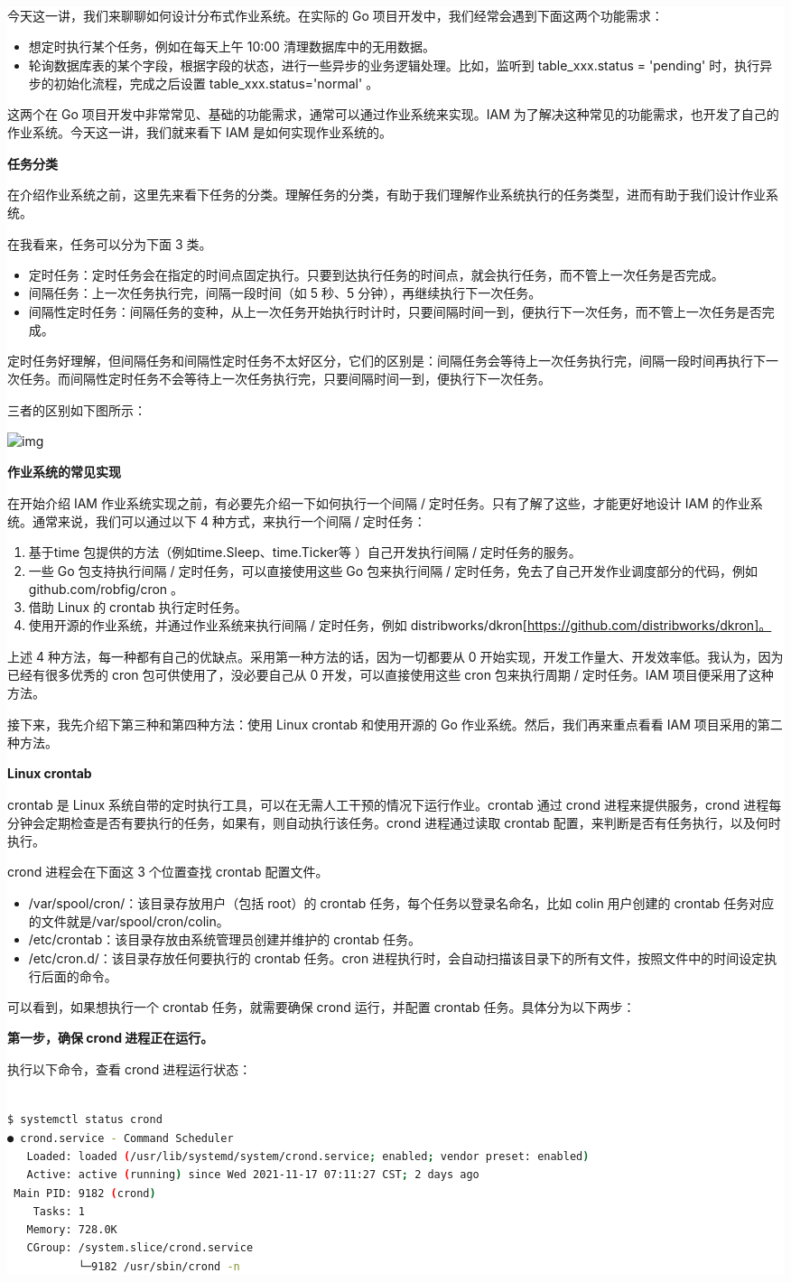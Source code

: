 今天这一讲，我们来聊聊如何设计分布式作业系统。在实际的 Go 项目开发中，我们经常会遇到下面这两个功能需求：

- 想定时执行某个任务，例如在每天上午 10:00 清理数据库中的无用数据。
- 轮询数据库表的某个字段，根据字段的状态，进行一些异步的业务逻辑处理。比如，监听到 table_xxx.status = 'pending' 时，执行异步的初始化流程，完成之后设置 table_xxx.status='normal' 。

这两个在 Go 项目开发中非常常见、基础的功能需求，通常可以通过作业系统来实现。IAM 为了解决这种常见的功能需求，也开发了自己的作业系统。今天这一讲，我们就来看下 IAM 是如何实现作业系统的。

**任务分类**

在介绍作业系统之前，这里先来看下任务的分类。理解任务的分类，有助于我们理解作业系统执行的任务类型，进而有助于我们设计作业系统。

在我看来，任务可以分为下面 3 类。

- 定时任务：定时任务会在指定的时间点固定执行。只要到达执行任务的时间点，就会执行任务，而不管上一次任务是否完成。
- 间隔任务：上一次任务执行完，间隔一段时间（如 5 秒、5 分钟），再继续执行下一次任务。
- 间隔性定时任务：间隔任务的变种，从上一次任务开始执行时计时，只要间隔时间一到，便执行下一次任务，而不管上一次任务是否完成。

定时任务好理解，但间隔任务和间隔性定时任务不太好区分，它们的区别是：间隔任务会等待上一次任务执行完，间隔一段时间再执行下一次任务。而间隔性定时任务不会等待上一次任务执行完，只要间隔时间一到，便执行下一次任务。

三者的区别如下图所示：



![img](https://static001.geekbang.org/resource/image/cf/dd/cf323871d6946c31a82de6679c1178dd.jpg?wh=1920x1266)

**作业系统的常见实现**

在开始介绍 IAM 作业系统实现之前，有必要先介绍一下如何执行一个间隔 / 定时任务。只有了解了这些，才能更好地设计 IAM 的作业系统。通常来说，我们可以通过以下 4 种方式，来执行一个间隔 / 定时任务：

1. 基于time 包提供的方法（例如time.Sleep、time.Ticker等 ）自己开发执行间隔 / 定时任务的服务。
2. 一些 Go 包支持执行间隔 / 定时任务，可以直接使用这些 Go 包来执行间隔 / 定时任务，免去了自己开发作业调度部分的代码，例如github.com/robfig/cron 。
3. 借助 Linux 的 crontab 执行定时任务。
4. 使用开源的作业系统，并通过作业系统来执行间隔 / 定时任务，例如 distribworks/dkron[https://github.com/distribworks/dkron]。

上述 4 种方法，每一种都有自己的优缺点。采用第一种方法的话，因为一切都要从 0 开始实现，开发工作量大、开发效率低。我认为，因为已经有很多优秀的 cron 包可供使用了，没必要自己从 0 开发，可以直接使用这些 cron 包来执行周期 / 定时任务。IAM 项目便采用了这种方法。

接下来，我先介绍下第三种和第四种方法：使用 Linux crontab 和使用开源的 Go 作业系统。然后，我们再来重点看看 IAM 项目采用的第二种方法。

**Linux crontab**

crontab 是 Linux 系统自带的定时执行工具，可以在无需人工干预的情况下运行作业。crontab 通过 crond 进程来提供服务，crond 进程每分钟会定期检查是否有要执行的任务，如果有，则自动执行该任务。crond 进程通过读取 crontab 配置，来判断是否有任务执行，以及何时执行。

crond 进程会在下面这 3 个位置查找 crontab 配置文件。

- /var/spool/cron/：该目录存放用户（包括 root）的 crontab 任务，每个任务以登录名命名，比如 colin 用户创建的 crontab 任务对应的文件就是/var/spool/cron/colin。
- /etc/crontab：该目录存放由系统管理员创建并维护的 crontab 任务。
- /etc/cron.d/：该目录存放任何要执行的 crontab 任务。cron 进程执行时，会自动扫描该目录下的所有文件，按照文件中的时间设定执行后面的命令。

可以看到，如果想执行一个 crontab 任务，就需要确保 crond 运行，并配置 crontab 任务。具体分为以下两步：

**第一步，确保 crond 进程正在运行。**

执行以下命令，查看 crond 进程运行状态：

```sh

$ systemctl status crond
● crond.service - Command Scheduler
   Loaded: loaded (/usr/lib/systemd/system/crond.service; enabled; vendor preset: enabled)
   Active: active (running) since Wed 2021-11-17 07:11:27 CST; 2 days ago
 Main PID: 9182 (crond)
    Tasks: 1
   Memory: 728.0K
   CGroup: /system.slice/crond.service
           └─9182 /usr/sbin/crond -n
```
